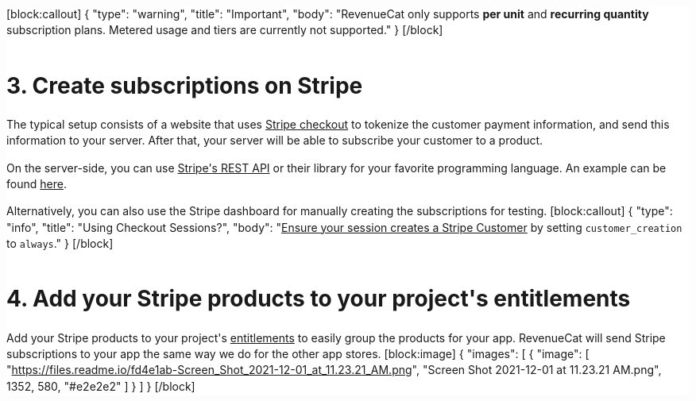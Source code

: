 [block:callout]
{
  "type": "warning",
  "title": "Important",
  "body": "RevenueCat only supports **per unit** and **recurring quantity** subscription plans. Metered usage and tiers are currently not supported."
}
[/block]
# 3. Create subscriptions on Stripe

The typical setup consists of a website that uses [Stripe checkout](https://stripe.com/payments/checkout) to tokenize the customer payment information, and send this information to your server. After that, your server will be able to subscribe your customer to a product.

On the server-side, you can use [Stripe's REST API](https://stripe.com/docs/api/subscriptions) or their library for your favorite programming language. An example can be found [here](https://stripe.com/docs/billing/quickstart#create-subscription).

Alternatively, you can also use the Stripe dashboard for manually creating the subscriptions for testing. 
[block:callout]
{
  "type": "info",
  "title": "Using Checkout Sessions?",
  "body": "[Ensure your session creates a Stripe Customer](https://stripe.com/docs/api/checkout/sessions/create#create_checkout_session-customer_creation) by setting `customer_creation` to `always`."
}
[/block]
# 4. Add your Stripe products to your project's entitlements

Add your Stripe products to your project's [entitlements](doc:entitlements) to easily group the products for your app. RevenueCat will send Stripe subscriptions to your app the same way we do for the other app stores. 
[block:image]
{
  "images": [
    {
      "image": [
        "https://files.readme.io/fd4e1ab-Screen_Shot_2021-12-01_at_11.23.21_AM.png",
        "Screen Shot 2021-12-01 at 11.23.21 AM.png",
        1352,
        580,
        "#e2e2e2"
      ]
    }
  ]
}
[/block]
